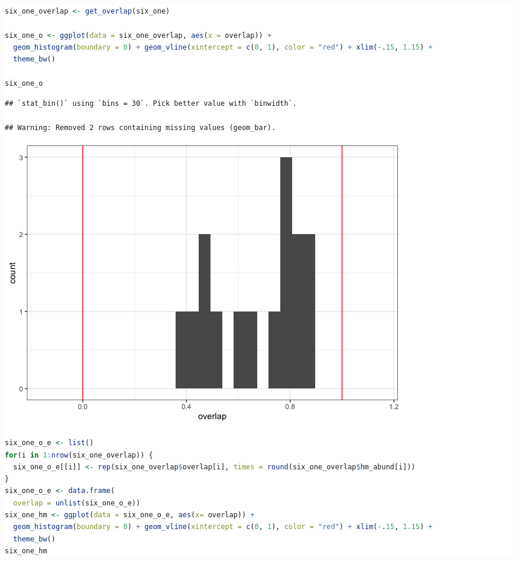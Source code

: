 ``` r
six_one_overlap <- get_overlap(six_one)

six_one_o <- ggplot(data = six_one_overlap, aes(x = overlap)) +
  geom_histogram(boundary = 0) + geom_vline(xintercept = c(0, 1), color = "red") + xlim(-.15, 1.15) +
  theme_bw()

six_one_o
```

    ## `stat_bin()` using `bins = 30`. Pick better value with `binwidth`.

    ## Warning: Removed 2 rows containing missing values (geom_bar).

![](toy_species_overlap_realsad_files/figure-markdown_github/six%20one-3.png)

``` r
six_one_o_e <- list()
for(i in 1:nrow(six_one_overlap)) {
  six_one_o_e[[i]] <- rep(six_one_overlap$overlap[i], times = round(six_one_overlap$hm_abund[i]))
}
six_one_o_e <- data.frame(
  overlap = unlist(six_one_o_e))
six_one_hm <- ggplot(data = six_one_o_e, aes(x= overlap)) +
  geom_histogram(boundary = 0) + geom_vline(xintercept = c(0, 1), color = "red") + xlim(-.15, 1.15) +
  theme_bw()
six_one_hm
```
